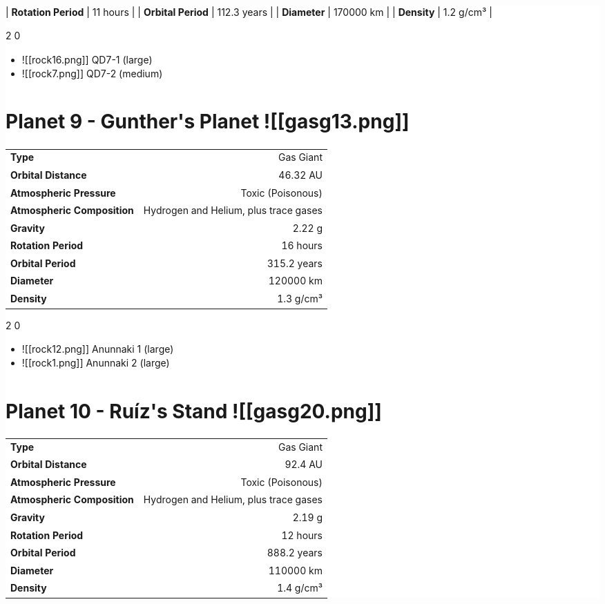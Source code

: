 | **Rotation Period**         |  11 hours |
| **Orbital Period** | 112.3 years |
| **Diameter**                |      170000 km | 
| **Density**                 |    1.2 g/cm³ |



2
0

- ![[rock16.png]] QD7-1 (large)
- ![[rock7.png]] QD7-2 (medium)


# Planet 9 - Gunther's Planet ![[gasg13.png]]
|                             |                           |
| --------------------------- | -------------------------:|
| **Type**                    |             Gas Giant |
| **Orbital Distance**        |   46.32 AU |
| **Atmospheric Pressure**    |       Toxic (Poisonous) |
| **Atmospheric Composition** |      Hydrogen and Helium, plus trace gases |
| **Gravity**                 |        2.22 g |
| **Rotation Period**         |  16 hours |
| **Orbital Period** | 315.2 years |
| **Diameter**                |      120000 km | 
| **Density**                 |    1.3 g/cm³ |



2
0

- ![[rock12.png]] Anunnaki 1 (large)
- ![[rock1.png]] Anunnaki 2 (large)


# Planet 10 - Ruíz's Stand ![[gasg20.png]]
|                             |                           |
| --------------------------- | -------------------------:|
| **Type**                    |             Gas Giant |
| **Orbital Distance**        |   92.4 AU |
| **Atmospheric Pressure**    |       Toxic (Poisonous) |
| **Atmospheric Composition** |      Hydrogen and Helium, plus trace gases |
| **Gravity**                 |        2.19 g |
| **Rotation Period**         |  12 hours |
| **Orbital Period** | 888.2 years |
| **Diameter**                |      110000 km | 
| **Density**                 |    1.4 g/cm³ |
